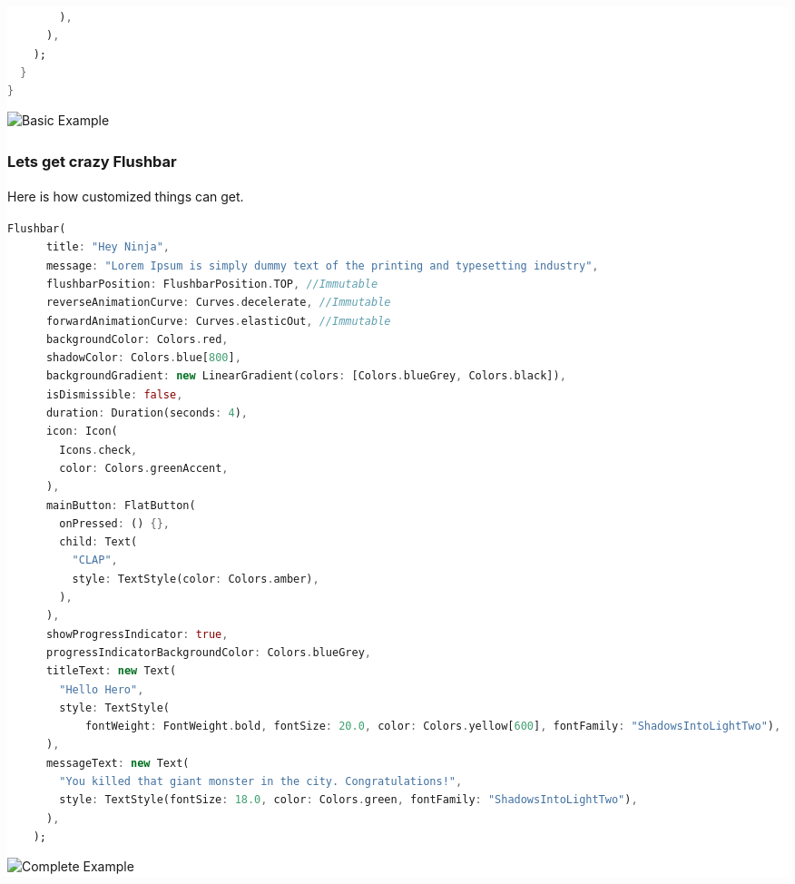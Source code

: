 ```dart
        ),
      ),
    );
  }
}
```

![Basic Example](https://github.com/AndreHaueisen/flushbar/blob/master/readme_resources/basic_bar.png)

### Lets get crazy Flushbar

Here is how customized things can get.

```dart
Flushbar(
      title: "Hey Ninja",
      message: "Lorem Ipsum is simply dummy text of the printing and typesetting industry",
      flushbarPosition: FlushbarPosition.TOP, //Immutable
      reverseAnimationCurve: Curves.decelerate, //Immutable
      forwardAnimationCurve: Curves.elasticOut, //Immutable
      backgroundColor: Colors.red,
      shadowColor: Colors.blue[800],
      backgroundGradient: new LinearGradient(colors: [Colors.blueGrey, Colors.black]),
      isDismissible: false,
      duration: Duration(seconds: 4),
      icon: Icon(
        Icons.check,
        color: Colors.greenAccent,
      ),
      mainButton: FlatButton(
        onPressed: () {},
        child: Text(
          "CLAP",
          style: TextStyle(color: Colors.amber),
        ),
      ),
      showProgressIndicator: true,
      progressIndicatorBackgroundColor: Colors.blueGrey,
      titleText: new Text(
        "Hello Hero",
        style: TextStyle(
            fontWeight: FontWeight.bold, fontSize: 20.0, color: Colors.yellow[600], fontFamily: "ShadowsIntoLightTwo"),
      ),
      messageText: new Text(
        "You killed that giant monster in the city. Congratulations!",
        style: TextStyle(fontSize: 18.0, color: Colors.green, fontFamily: "ShadowsIntoLightTwo"),
      ),
    );
```

![Complete Example](https://github.com/AndreHaueisen/flushbar/blob/master/readme_resources/complete_bar.png)
